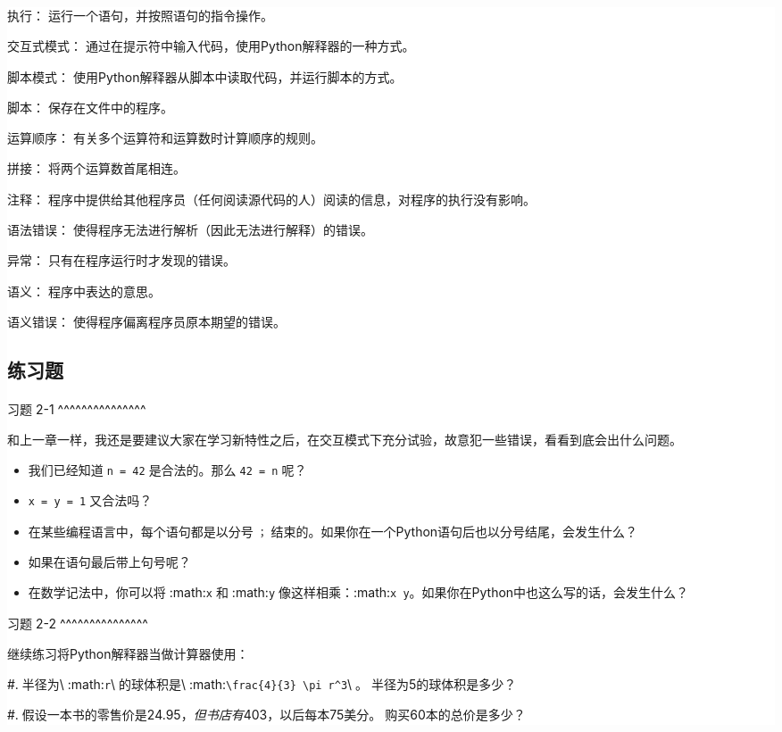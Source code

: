 执行：
    运行一个语句，并按照语句的指令操作。

交互式模式：
    通过在提示符中输入代码，使用Python解释器的一种方式。

脚本模式：
    使用Python解释器从脚本中读取代码，并运行脚本的方式。

脚本：
    保存在文件中的程序。

运算顺序：
    有关多个运算符和运算数时计算顺序的规则。

拼接：
    将两个运算数首尾相连。

注释：
    程序中提供给其他程序员（任何阅读源代码的人）阅读的信息，对程序的执行没有影响。

语法错误：
    使得程序无法进行解析（因此无法进行解释）的错误。

异常：
    只有在程序运行时才发现的错误。

语义：
    程序中表达的意思。

语义错误：
    使得程序偏离程序员原本期望的错误。


练习题
---------

习题 2-1
^^^^^^^^^^^^^^^

和上一章一样，我还是要建议大家在学习新特性之后，在交互模式下充分试验，故意犯一些错误，看看到底会出什么问题。

- 我们已经知道 ``n = 42`` 是合法的。那么 ``42 = n`` 呢？

- ``x = y = 1`` 又合法吗？

- 在某些编程语言中，每个语句都是以分号 ``；`` 结束的。如果你在一个Python语句后也以分号结尾，会发生什么？

- 如果在语句最后带上句号呢？

- 在数学记法中，你可以将 :math:`x` 和 :math:`y` 像这样相乘：:math:`x y`。如果你在Python中也这么写的话，会发生什么？


习题 2-2
^^^^^^^^^^^^^^^

继续练习将Python解释器当做计算器使用：

#. 半径为\ :math:`r`\ 的球体积是\ :math:`\frac{4}{3} \pi r^3`\ 。
   半径为5的球体积是多少？

#. 假设一本书的零售价是$24.95，但书店有40%的折扣。运费则是第一本$3，以后每本75美分。
   购买60本的总价是多少？
